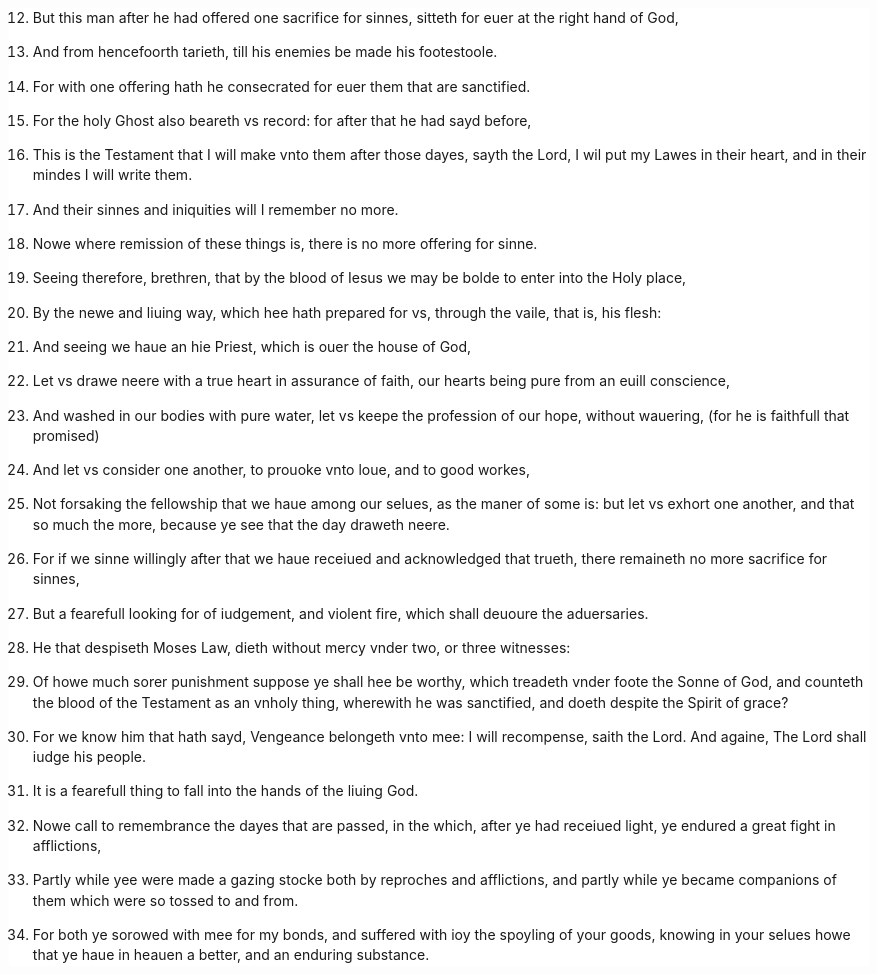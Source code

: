 12. But this man after he had offered one sacrifice for sinnes, sitteth for euer at the right hand of God,

13. And from hencefoorth tarieth, till his enemies be made his footestoole.

14. For with one offering hath he consecrated for euer them that are sanctified.

15. For the holy Ghost also beareth vs record: for after that he had sayd before,

16. This is the Testament that I will make vnto them after those dayes, sayth the Lord, I wil put my Lawes in their heart, and in their mindes I will write them.

17. And their sinnes and iniquities will I remember no more.

18. Nowe where remission of these things is, there is no more offering for sinne.

19. Seeing therefore, brethren, that by the blood of Iesus we may be bolde to enter into the Holy place,

20. By the newe and liuing way, which hee hath prepared for vs, through the vaile, that is, his flesh:

21. And seeing we haue an hie Priest, which is ouer the house of God,

22. Let vs drawe neere with a true heart in assurance of faith, our hearts being pure from an euill conscience,

23. And washed in our bodies with pure water, let vs keepe the profession of our hope, without wauering, (for he is faithfull that promised)

24. And let vs consider one another, to prouoke vnto loue, and to good workes,

25. Not forsaking the fellowship that we haue among our selues, as the maner of some is: but let vs exhort one another, and that so much the more, because ye see that the day draweth neere.

26. For if we sinne willingly after that we haue receiued and acknowledged that trueth, there remaineth no more sacrifice for sinnes,

27. But a fearefull looking for of iudgement, and violent fire, which shall deuoure the aduersaries.

28. He that despiseth Moses Law, dieth without mercy vnder two, or three witnesses:

29. Of howe much sorer punishment suppose ye shall hee be worthy, which treadeth vnder foote the Sonne of God, and counteth the blood of the Testament as an vnholy thing, wherewith he was sanctified, and doeth despite the Spirit of grace?

30. For we know him that hath sayd, Vengeance belongeth vnto mee: I will recompense, saith the Lord. And againe, The Lord shall iudge his people.

31. It is a fearefull thing to fall into the hands of the liuing God.

32. Nowe call to remembrance the dayes that are passed, in the which, after ye had receiued light, ye endured a great fight in afflictions,

33. Partly while yee were made a gazing stocke both by reproches and afflictions, and partly while ye became companions of them which were so tossed to and from.

34. For both ye sorowed with mee for my bonds, and suffered with ioy the spoyling of your goods, knowing in your selues howe that ye haue in heauen a better, and an enduring substance.
